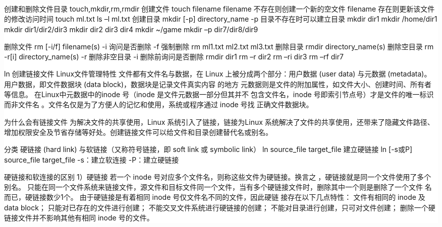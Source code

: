 创建和删除文件目录
touch,mkdir,rm,rmdir
创建文件
    touch filename
    filename 不存在则创建一个新的空文件
    filename 存在则更新该文件的修改访问时间
touch ml.txt 		ls –l ml.txt 
创建目录
    mkdir [-p] directory_name
    -p    目录不存在时可以建立目录
 mkdir dir1	mkdir /home/dir1		mkdir dir1/dir2/dir3	mkdir dir2 dir3 dir4
mkdir ~/game		mkdir –p dir7/dir8/dir9
 
删除文件
    rm [-i/f] filename(s)
    -i 询问是否删除
    -f 强制删除
    rm ml1.txt ml2.txt ml3.txt
删除目录
    rmdir directory_name(s)    删除空目录
    rm -r[i] directory_name(s) 
    -r 删除非空目录
    -i 删除前询问是否删除 
rmdir dir1	rm –r dir2		rm –ri dir3	rm –rf dir7
 
ln
创建链接文件
Linux文件管理特性
    文件都有文件名与数据，在 Linux 上被分成两个部分：用户数据     (user data) 与元数据 (metadata)。
    用户数据，即文件数据块 (data block)，数据块是记录文件真实内容    的地方
    元数据则是文件的附加属性，如文件大小、创建时间、所有者等信息。
    在Linux中元数据中的inode 号（inode 是文件元数据一部分但其并不    包含文件名，inode 号即索引节点号）才是文件的唯一标识而非文件名    。文件名仅是为了方便人的记忆和使用，系统或程序通过 inode 号找    正确文件数据块。
       
为什么会有链接文件
      为解决文件的共享使用，Linux 系统引入了链接，链接为Linux 系统解决了文件的共享使用，还带来了隐藏文件路径、增加权限安全及节省存储等好处。创建链接文件可以给文件和目录创建替代名或别名。
 
分类
       硬链接 (hard link) 与软链接（又称符号链接，即 soft link 或        symbolic link）
       ln source_file target_file
       建立硬链接
       ln [-s或P] source_file target_file
       -s：建立软连接
       -P：建立硬链接
  
 
 
硬链接和软连接的区别
       1）硬链接
           若一个 inode 号对应多个文件名，则称这些文件为硬链接。换言之 ，硬链接就是同一个文件使用了多个别名。
           只能在同一个文件系统来链接文件，源文件和目标文件同一个文件，当有多个硬链接文件时，删除其中一个则是删除了一个文件 名而已，硬链接数少1个。
           由于硬链接是有着相同 inode 号仅文件名不同的文件，因此硬链 接存在以下几点特性：
               文件有相同的 inode 及 data block；
               只能对已存在的文件进行创建；
               不能交叉文件系统进行硬链接的创建；
               不能对目录进行创建，只可对文件创建；
               删除一个硬链接文件并不影响其他有相同 inode 号的文件。
 